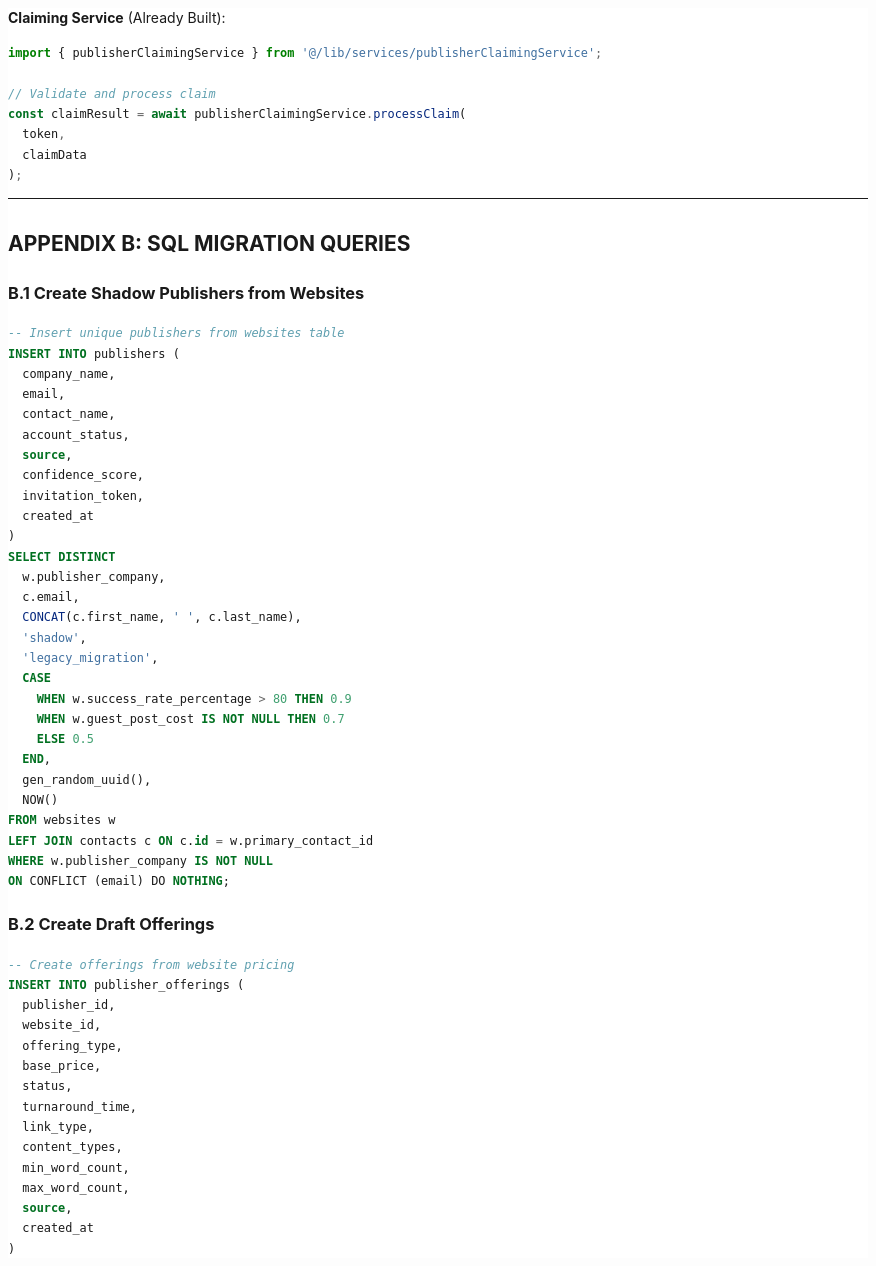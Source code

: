 **Claiming Service** (Already Built):
```typescript
import { publisherClaimingService } from '@/lib/services/publisherClaimingService';

// Validate and process claim
const claimResult = await publisherClaimingService.processClaim(
  token,
  claimData
);
```

---

## APPENDIX B: SQL MIGRATION QUERIES

### B.1 Create Shadow Publishers from Websites
```sql
-- Insert unique publishers from websites table
INSERT INTO publishers (
  company_name, 
  email, 
  contact_name,
  account_status,
  source,
  confidence_score,
  invitation_token,
  created_at
)
SELECT DISTINCT
  w.publisher_company,
  c.email,
  CONCAT(c.first_name, ' ', c.last_name),
  'shadow',
  'legacy_migration',
  CASE 
    WHEN w.success_rate_percentage > 80 THEN 0.9
    WHEN w.guest_post_cost IS NOT NULL THEN 0.7
    ELSE 0.5
  END,
  gen_random_uuid(),
  NOW()
FROM websites w
LEFT JOIN contacts c ON c.id = w.primary_contact_id
WHERE w.publisher_company IS NOT NULL
ON CONFLICT (email) DO NOTHING;
```

### B.2 Create Draft Offerings
```sql
-- Create offerings from website pricing
INSERT INTO publisher_offerings (
  publisher_id,
  website_id,
  offering_type,
  base_price,
  status,
  turnaround_time,
  link_type,
  content_types,
  min_word_count,
  max_word_count,
  source,
  created_at
)
```